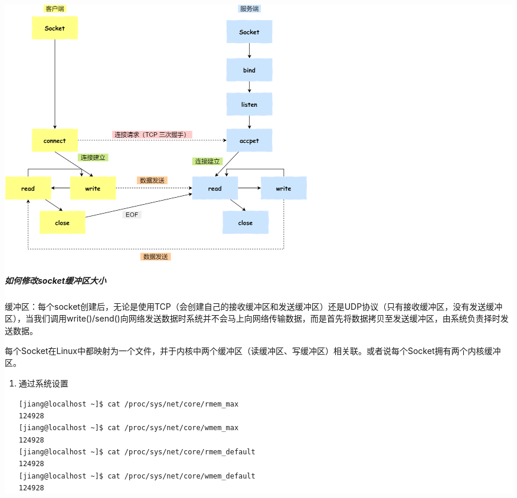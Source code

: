 <img src="./assets/format,png-20230309230545997.png" alt="基于 TCP 协议的客户端和服务端工作" style="zoom:50%;" />

##### 如何修改socket缓冲区大小

缓冲区：每个socket创建后，无论是使用TCP（会创建自己的接收缓冲区和发送缓冲区）还是UDP协议（只有接收缓冲区，没有发送缓冲区），当我们调用write()/send()向网络发送数据时系统并不会马上向网络传输数据，而是首先将数据拷贝至发送缓冲区，由系统负责择时发送数据。

每个Socket在Linux中都映射为一个文件，并于内核中两个缓冲区（读缓冲区、写缓冲区）相关联。或者说每个Socket拥有两个内核缓冲区。

1. 通过系统设置

   ```shell
   [jiang@localhost ~]$ cat /proc/sys/net/core/rmem_max
   124928
   [jiang@localhost ~]$ cat /proc/sys/net/core/wmem_max
   124928
   [jiang@localhost ~]$ cat /proc/sys/net/core/rmem_default
   124928
   [jiang@localhost ~]$ cat /proc/sys/net/core/wmem_default
   124928
   ```
